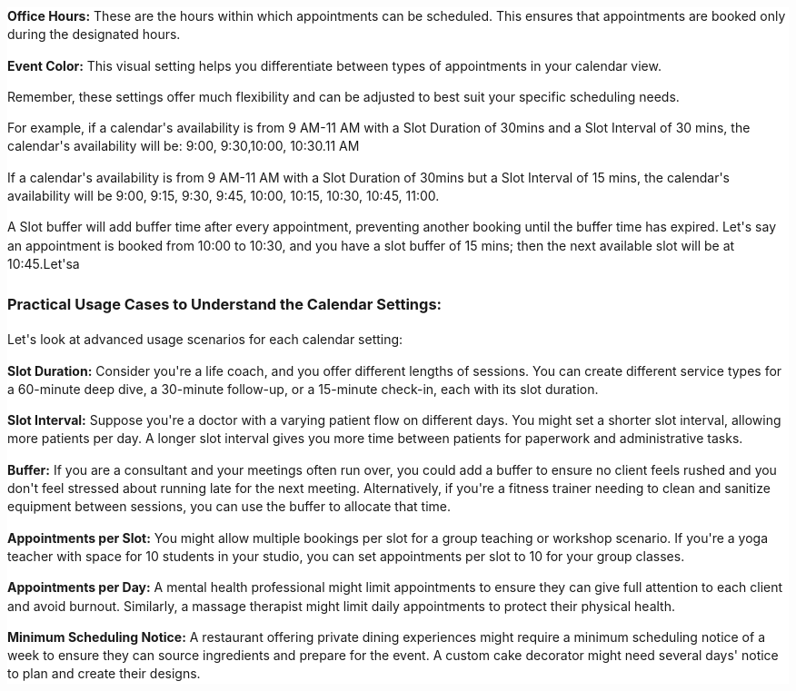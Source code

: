   
**Office Hours:** These are the hours within which appointments can be scheduled. This ensures that appointments are booked only during the designated hours.

  
**Event Color:** This visual setting helps you differentiate between types of appointments in your calendar view.

  
Remember, these settings offer much flexibility and can be adjusted to best suit your specific scheduling needs.
  
  
For example, if a calendar's availability is from 9 AM-11 AM with a Slot Duration of 30mins and a Slot Interval of 30 mins, the calendar's availability will be: 9:00, 9:30,10:00, 10:30.11 AM

  
If a calendar's availability is from 9 AM-11 AM with a Slot Duration of 30mins but a Slot Interval of 15 mins, the calendar's availability will be 9:00, 9:15, 9:30, 9:45, 10:00, 10:15, 10:30, 10:45, 11:00.

  
A Slot buffer will add buffer time after every appointment, preventing another booking until the buffer time has expired. Let's say an appointment is booked from 10:00 to 10:30, and you have a slot buffer of 15 mins; then the next available slot will be at 10:45.Let'sa 

  
### **Practical Usage Cases to Understand the Calendar Settings:**

Let's look at advanced usage scenarios for each calendar setting:

  
**Slot Duration:** Consider you're a life coach, and you offer different lengths of sessions. You can create different service types for a 60-minute deep dive, a 30-minute follow-up, or a 15-minute check-in, each with its slot duration.

  
**Slot Interval:** Suppose you're a doctor with a varying patient flow on different days. You might set a shorter slot interval, allowing more patients per day. A longer slot interval gives you more time between patients for paperwork and administrative tasks. 

  
**Buffer:** If you are a consultant and your meetings often run over, you could add a buffer to ensure no client feels rushed and you don't feel stressed about running late for the next meeting. Alternatively, if you're a fitness trainer needing to clean and sanitize equipment between sessions, you can use the buffer to allocate that time.

  
**Appointments per Slot:** You might allow multiple bookings per slot for a group teaching or workshop scenario. If you're a yoga teacher with space for 10 students in your studio, you can set appointments per slot to 10 for your group classes.

  
**Appointments per Day:** A mental health professional might limit appointments to ensure they can give full attention to each client and avoid burnout. Similarly, a massage therapist might limit daily appointments to protect their physical health.

  
**Minimum Scheduling Notice:** A restaurant offering private dining experiences might require a minimum scheduling notice of a week to ensure they can source ingredients and prepare for the event. A custom cake decorator might need several days' notice to plan and create their designs.
